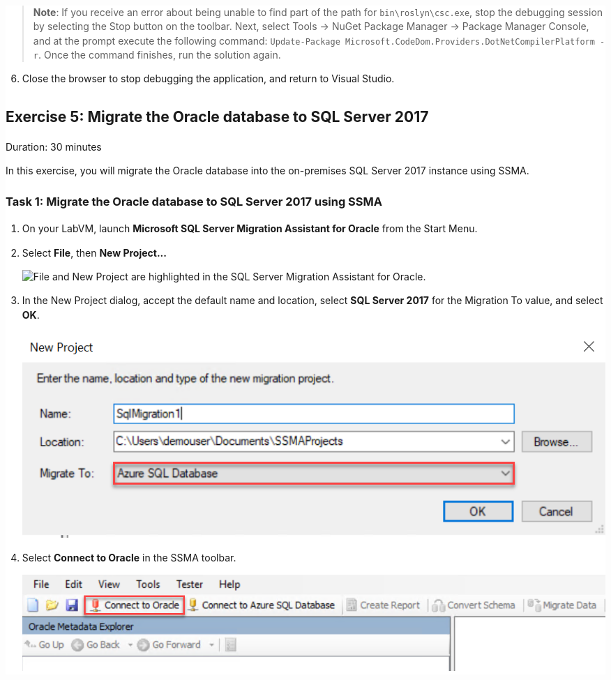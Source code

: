    > **Note**: If you receive an error about being unable to find part of the path for `bin\roslyn\csc.exe`, stop the debugging session by selecting the Stop button on the toolbar. Next, select Tools -> NuGet Package Manager -> Package Manager Console, and at the prompt execute the following command: `Update-Package Microsoft.CodeDom.Providers.DotNetCompilerPlatform -r`. Once the command finishes, run the solution again.

6. Close the browser to stop debugging the application, and return to Visual Studio.

## Exercise 5: Migrate the Oracle database to SQL Server 2017

Duration: 30 minutes

In this exercise, you will migrate the Oracle database into the on-premises SQL Server 2017 instance using SSMA.

### Task 1: Migrate the Oracle database to SQL Server 2017 using SSMA

1. On your LabVM, launch **Microsoft SQL Server Migration Assistant for Oracle** from the Start Menu.

2. Select **File**, then **New Project...**

   ![File and New Project are highlighted in the SQL Server Migration Assistant for Oracle.](./media/ssma-menu-file-new-project.png "Select New Project")

3. In the New Project dialog, accept the default name and location, select **SQL Server 2017** for the Migration To value, and select **OK**.

   ![In the New Project dialog box, SQL Server 2017 is selected and highlighted in the Migration To box.](./media/ssma-new-project.png "New Project dialog box")

4. Select **Connect to Oracle** in the SSMA toolbar.

   ![Connect to Oracle is highlighted on the SSMA toolbar.](./media/ssma-toolbar-connect-to-oracle.png "Select Connect to Oracle")
